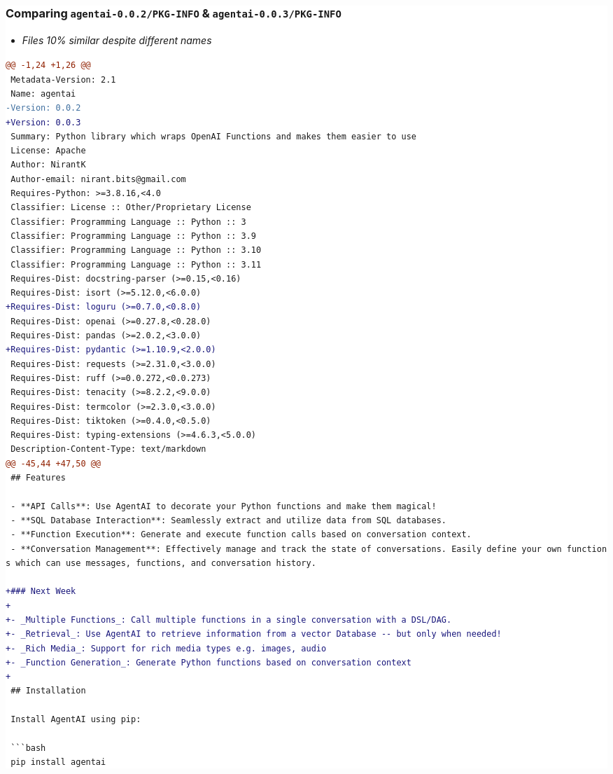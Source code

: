 ### Comparing `agentai-0.0.2/PKG-INFO` & `agentai-0.0.3/PKG-INFO`

 * *Files 10% similar despite different names*

```diff
@@ -1,24 +1,26 @@
 Metadata-Version: 2.1
 Name: agentai
-Version: 0.0.2
+Version: 0.0.3
 Summary: Python library which wraps OpenAI Functions and makes them easier to use
 License: Apache
 Author: NirantK
 Author-email: nirant.bits@gmail.com
 Requires-Python: >=3.8.16,<4.0
 Classifier: License :: Other/Proprietary License
 Classifier: Programming Language :: Python :: 3
 Classifier: Programming Language :: Python :: 3.9
 Classifier: Programming Language :: Python :: 3.10
 Classifier: Programming Language :: Python :: 3.11
 Requires-Dist: docstring-parser (>=0.15,<0.16)
 Requires-Dist: isort (>=5.12.0,<6.0.0)
+Requires-Dist: loguru (>=0.7.0,<0.8.0)
 Requires-Dist: openai (>=0.27.8,<0.28.0)
 Requires-Dist: pandas (>=2.0.2,<3.0.0)
+Requires-Dist: pydantic (>=1.10.9,<2.0.0)
 Requires-Dist: requests (>=2.31.0,<3.0.0)
 Requires-Dist: ruff (>=0.0.272,<0.0.273)
 Requires-Dist: tenacity (>=8.2.2,<9.0.0)
 Requires-Dist: termcolor (>=2.3.0,<3.0.0)
 Requires-Dist: tiktoken (>=0.4.0,<0.5.0)
 Requires-Dist: typing-extensions (>=4.6.3,<5.0.0)
 Description-Content-Type: text/markdown
@@ -45,44 +47,50 @@
 ## Features
 
 - **API Calls**: Use AgentAI to decorate your Python functions and make them magical!
 - **SQL Database Interaction**: Seamlessly extract and utilize data from SQL databases.
 - **Function Execution**: Generate and execute function calls based on conversation context.
 - **Conversation Management**: Effectively manage and track the state of conversations. Easily define your own functions which can use messages, functions, and conversation history.
 
+### Next Week
+
+- _Multiple Functions_: Call multiple functions in a single conversation with a DSL/DAG.
+- _Retrieval_: Use AgentAI to retrieve information from a vector Database -- but only when needed!
+- _Rich Media_: Support for rich media types e.g. images, audio
+- _Function Generation_: Generate Python functions based on conversation context
+
 ## Installation
 
 Install AgentAI using pip:
 
 ```bash
 pip install agentai
 ```
 